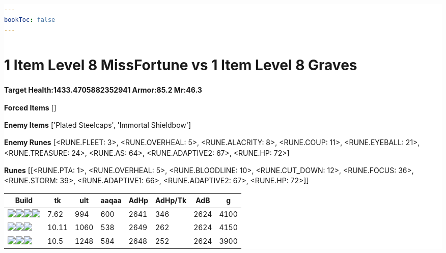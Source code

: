 ```yaml
---
bookToc: false
---
```


# 1 Item Level 8 MissFortune vs 1 Item Level 8 Graves

**Target Health:1433.4705882352941 Armor:85.2 Mr:46.3**


**Forced Items** []


**Enemy Items** ['Plated Steelcaps', 'Immortal Shieldbow']


**Enemy Runes** [<RUNE.FLEET: 3>, <RUNE.OVERHEAL: 5>, <RUNE.ALACRITY: 8>, <RUNE.COUP: 11>, <RUNE.EYEBALL: 21>, <RUNE.TREASURE: 24>, <RUNE.AS: 64>, <RUNE.ADAPTIVE2: 67>, <RUNE.HP: 72>]


**Runes** [[<RUNE.PTA: 1>, <RUNE.OVERHEAL: 5>, <RUNE.BLOODLINE: 10>, <RUNE.CUT_DOWN: 12>, <RUNE.FOCUS: 36>, <RUNE.STORM: 39>, <RUNE.ADAPTIVE1: 66>, <RUNE.ADAPTIVE2: 67>, <RUNE.HP: 72>]]




Build | tk | ult | aaqaa | AdHp | AdHp/Tk | AdB | g
-|-|-|-|-|-|-|-
![](/item/6672.png)![](/item/1001.png)![](/item/1055.png)![](/item/1036.png)|7.62|994|600|2641|346|2624|4100
![](/item/6675.png)![](/item/1001.png)![](/item/1055.png)|10.11|1060|538|2649|262|2624|4150
![](/item/3142.png)![](/item/1055.png)![](/item/1036.png)|10.5|1248|584|2648|252|2624|3900






































